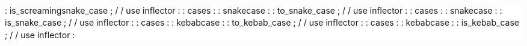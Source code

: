 :
is_screamingsnake_case
;
/
/
use
inflector
:
:
cases
:
:
snakecase
:
:
to_snake_case
;
/
/
use
inflector
:
:
cases
:
:
snakecase
:
:
is_snake_case
;
/
/
use
inflector
:
:
cases
:
:
kebabcase
:
:
to_kebab_case
;
/
/
use
inflector
:
:
cases
:
:
kebabcase
:
:
is_kebab_case
;
/
/
use
inflector
: